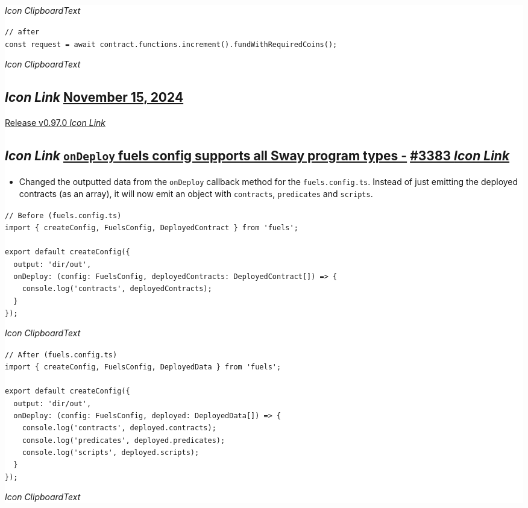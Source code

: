_Icon ClipboardText_

```fuel_Box fuel_Box-idXKMmm-css
// after
const request = await contract.functions.increment().fundWithRequiredCoins();
```

_Icon ClipboardText_

## _Icon Link_ [November 15, 2024](https://docs.fuel.network/docs/nightly/migrations-and-disclosures/migrations/typescript-sdk/\#november-15-2024)

[Release v0.97.0 _Icon Link_](https://github.com/FuelLabs/fuels-ts/releases/tag/v0.97.0)

## _Icon Link_ [`onDeploy` fuels config supports all Sway program types -](https://docs.fuel.network/docs/nightly/migrations-and-disclosures/migrations/typescript-sdk/\#ondeploy-fuels-config-supports-all-sway-program-types---3383) [\#3383 _Icon Link_](https://github.com/FuelLabs/fuels-ts/pull/3383)

- Changed the outputted data from the `onDeploy` callback method for the `fuels.config.ts`. Instead of just emitting the deployed contracts (as an array), it will now emit an object with `contracts`, `predicates` and `scripts`.

```fuel_Box fuel_Box-idXKMmm-css
// Before (fuels.config.ts)
import { createConfig, FuelsConfig, DeployedContract } from 'fuels';

export default createConfig({
  output: 'dir/out',
  onDeploy: (config: FuelsConfig, deployedContracts: DeployedContract[]) => {
    console.log('contracts', deployedContracts);
  }
});
```

_Icon ClipboardText_

```fuel_Box fuel_Box-idXKMmm-css
// After (fuels.config.ts)
import { createConfig, FuelsConfig, DeployedData } from 'fuels';

export default createConfig({
  output: 'dir/out',
  onDeploy: (config: FuelsConfig, deployed: DeployedData[]) => {
    console.log('contracts', deployed.contracts);
    console.log('predicates', deployed.predicates);
    console.log('scripts', deployed.scripts);
  }
});
```

_Icon ClipboardText_
